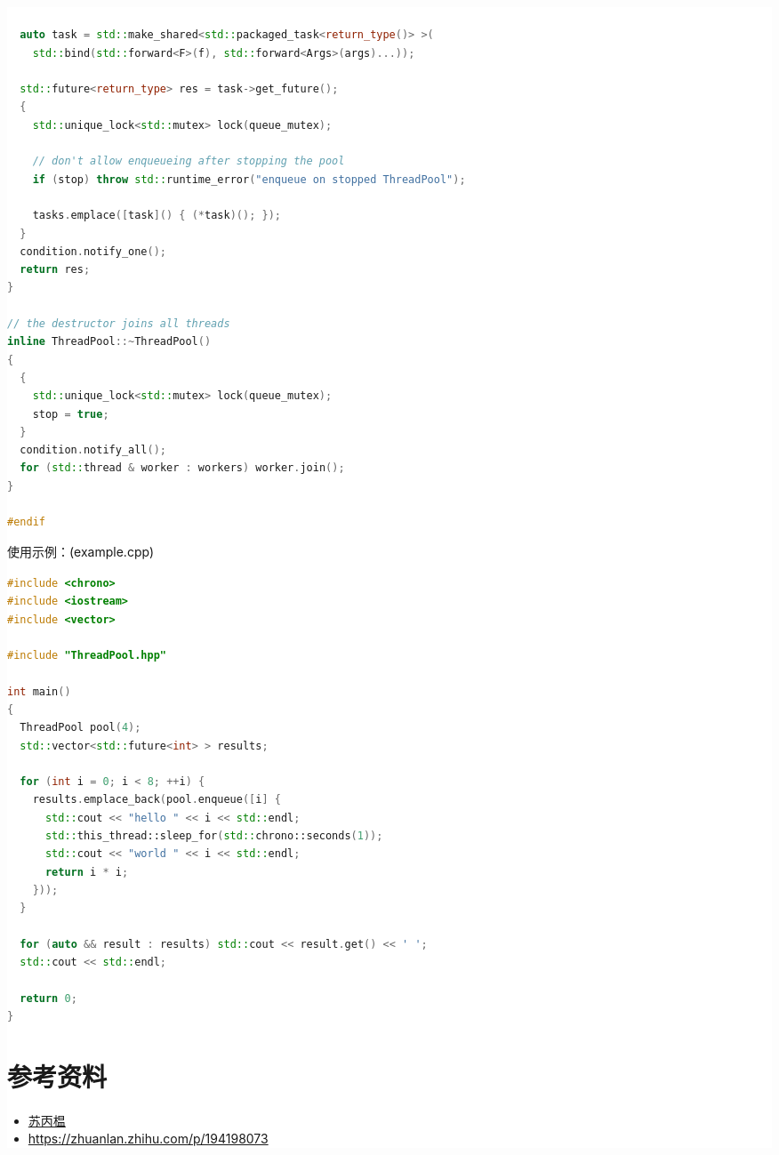 ```cpp

  auto task = std::make_shared<std::packaged_task<return_type()> >(
    std::bind(std::forward<F>(f), std::forward<Args>(args)...));

  std::future<return_type> res = task->get_future();
  {
    std::unique_lock<std::mutex> lock(queue_mutex);

    // don't allow enqueueing after stopping the pool
    if (stop) throw std::runtime_error("enqueue on stopped ThreadPool");

    tasks.emplace([task]() { (*task)(); });
  }
  condition.notify_one();
  return res;
}

// the destructor joins all threads
inline ThreadPool::~ThreadPool()
{
  {
    std::unique_lock<std::mutex> lock(queue_mutex);
    stop = true;
  }
  condition.notify_all();
  for (std::thread & worker : workers) worker.join();
}

#endif
```
使用示例：(example.cpp)
```cpp
#include <chrono>
#include <iostream>
#include <vector>

#include "ThreadPool.hpp"

int main()
{
  ThreadPool pool(4);
  std::vector<std::future<int> > results;

  for (int i = 0; i < 8; ++i) {
    results.emplace_back(pool.enqueue([i] {
      std::cout << "hello " << i << std::endl;
      std::this_thread::sleep_for(std::chrono::seconds(1));
      std::cout << "world " << i << std::endl;
      return i * i;
    }));
  }

  for (auto && result : results) std::cout << result.get() << ' ';
  std::cout << std::endl;

  return 0;
}
```
# 参考资料

- [苏丙榅](https://subingwen.cn/cpp/mutex/)
- https://zhuanlan.zhihu.com/p/194198073